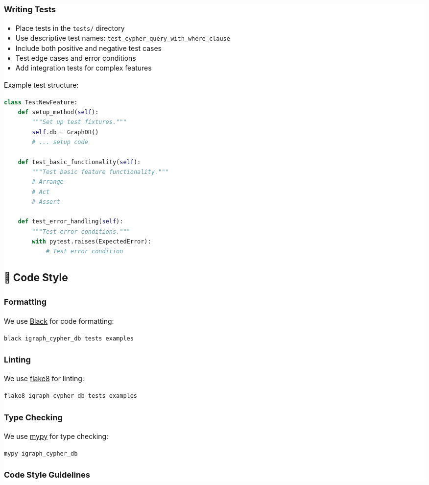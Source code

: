 ### Writing Tests

- Place tests in the `tests/` directory
- Use descriptive test names: `test_cypher_query_with_where_clause`
- Include both positive and negative test cases
- Test edge cases and error conditions
- Add integration tests for complex features

Example test structure:
```python
class TestNewFeature:
    def setup_method(self):
        """Set up test fixtures."""
        self.db = GraphDB()
        # ... setup code
    
    def test_basic_functionality(self):
        """Test basic feature functionality."""
        # Arrange
        # Act
        # Assert
        
    def test_error_handling(self):
        """Test error conditions."""
        with pytest.raises(ExpectedError):
            # Test error condition
```

## 🎨 Code Style

### Formatting

We use [Black](https://black.readthedocs.io/) for code formatting:
```bash
black igraph_cypher_db tests examples
```

### Linting

We use [flake8](https://flake8.pycqa.org/) for linting:
```bash
flake8 igraph_cypher_db tests examples
```

### Type Checking

We use [mypy](https://mypy.readthedocs.io/) for type checking:
```bash
mypy igraph_cypher_db
```

### Code Style Guidelines
